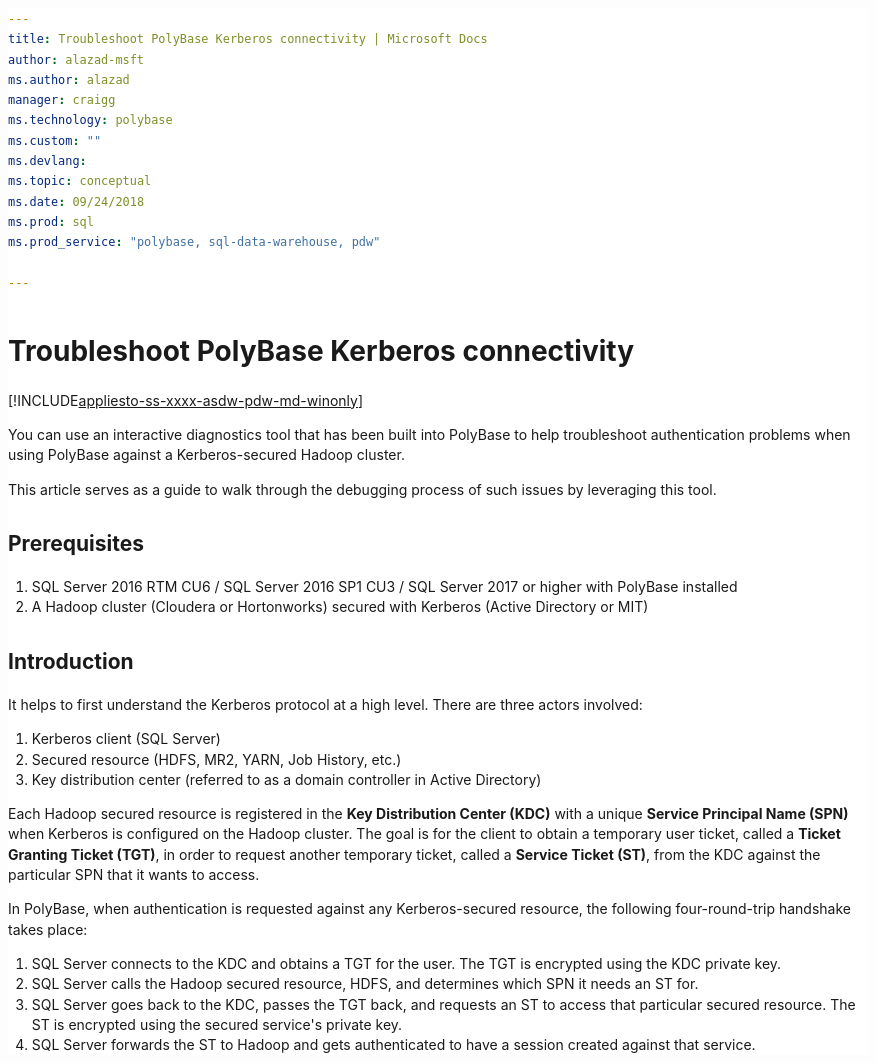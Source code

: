 ```yaml
---
title: Troubleshoot PolyBase Kerberos connectivity | Microsoft Docs
author: alazad-msft
ms.author: alazad
manager: craigg
ms.technology: polybase
ms.custom: ""
ms.devlang: 
ms.topic: conceptual
ms.date: 09/24/2018
ms.prod: sql
ms.prod_service: "polybase, sql-data-warehouse, pdw"

---
```

# Troubleshoot PolyBase Kerberos connectivity

[!INCLUDE[appliesto-ss-xxxx-asdw-pdw-md-winonly](../../includes/appliesto-ss-xxxx-xxxx-xxx-md-winonly.md)]

You can use an interactive diagnostics tool that has been built into PolyBase to help troubleshoot authentication problems when using PolyBase against a Kerberos-secured Hadoop cluster. 

This article serves as a guide to walk through the debugging process of such issues by leveraging this tool.

## Prerequisites

1. SQL Server 2016 RTM CU6 / SQL Server 2016 SP1 CU3 / SQL Server 2017 or higher with PolyBase installed
1. A Hadoop cluster (Cloudera or Hortonworks) secured with Kerberos (Active Directory or MIT)

## Introduction

It helps to first understand the Kerberos protocol at a high level. There are three actors involved:

1. Kerberos client (SQL Server)
1. Secured resource (HDFS, MR2, YARN, Job History, etc.)
1. Key distribution center (referred to as a domain controller in Active Directory)

Each Hadoop secured resource is registered in the **Key Distribution Center (KDC)** with a unique **Service Principal Name (SPN)** when Kerberos is configured on the Hadoop cluster. The goal is for the client to obtain a temporary user ticket, called a **Ticket Granting Ticket (TGT)**, in order to request another temporary ticket, called a **Service Ticket (ST)**, from the KDC against the particular SPN that it wants to access.  

In PolyBase, when authentication is requested against any Kerberos-secured resource, the following four-round-trip handshake takes place:

1. SQL Server connects to the KDC and obtains a TGT for the user. The TGT is encrypted using the KDC private key.
1. SQL Server calls the Hadoop secured resource, HDFS,  and determines which SPN it needs an ST for.
1. SQL Server goes back to the KDC, passes the TGT back, and requests an ST to access that particular secured resource. The ST is encrypted using the secured service's private key.
1. SQL Server forwards the ST to Hadoop and gets authenticated to have a session created against that service.

